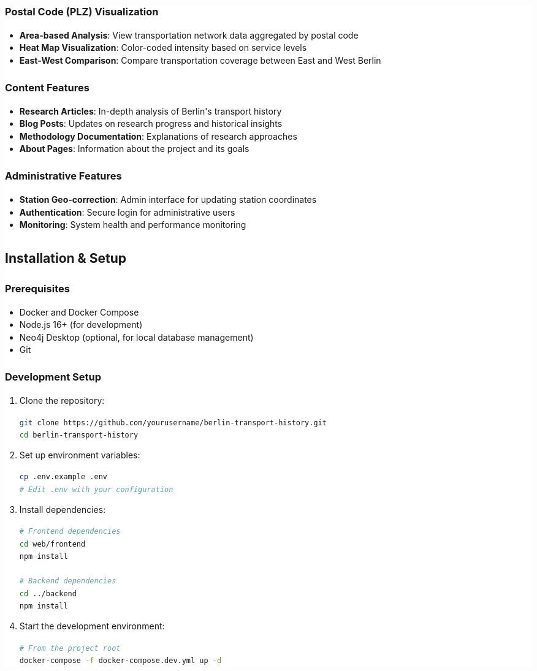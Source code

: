 ### Postal Code (PLZ) Visualization

- **Area-based Analysis**: View transportation network data aggregated by postal code
- **Heat Map Visualization**: Color-coded intensity based on service levels
- **East-West Comparison**: Compare transportation coverage between East and West Berlin

### Content Features

- **Research Articles**: In-depth analysis of Berlin's transport history
- **Blog Posts**: Updates on research progress and historical insights
- **Methodology Documentation**: Explanations of research approaches
- **About Pages**: Information about the project and its goals

### Administrative Features

- **Station Geo-correction**: Admin interface for updating station coordinates
- **Authentication**: Secure login for administrative users
- **Monitoring**: System health and performance monitoring

## Installation & Setup

### Prerequisites

- Docker and Docker Compose
- Node.js 16+ (for development)
- Neo4j Desktop (optional, for local database management)
- Git

### Development Setup

1. Clone the repository:
   ```bash
   git clone https://github.com/yourusername/berlin-transport-history.git
   cd berlin-transport-history
   ```

2. Set up environment variables:
   ```bash
   cp .env.example .env
   # Edit .env with your configuration
   ```

3. Install dependencies:
   ```bash
   # Frontend dependencies
   cd web/frontend
   npm install
   
   # Backend dependencies
   cd ../backend
   npm install
   ```

4. Start the development environment:
   ```bash
   # From the project root
   docker-compose -f docker-compose.dev.yml up -d
   ```
